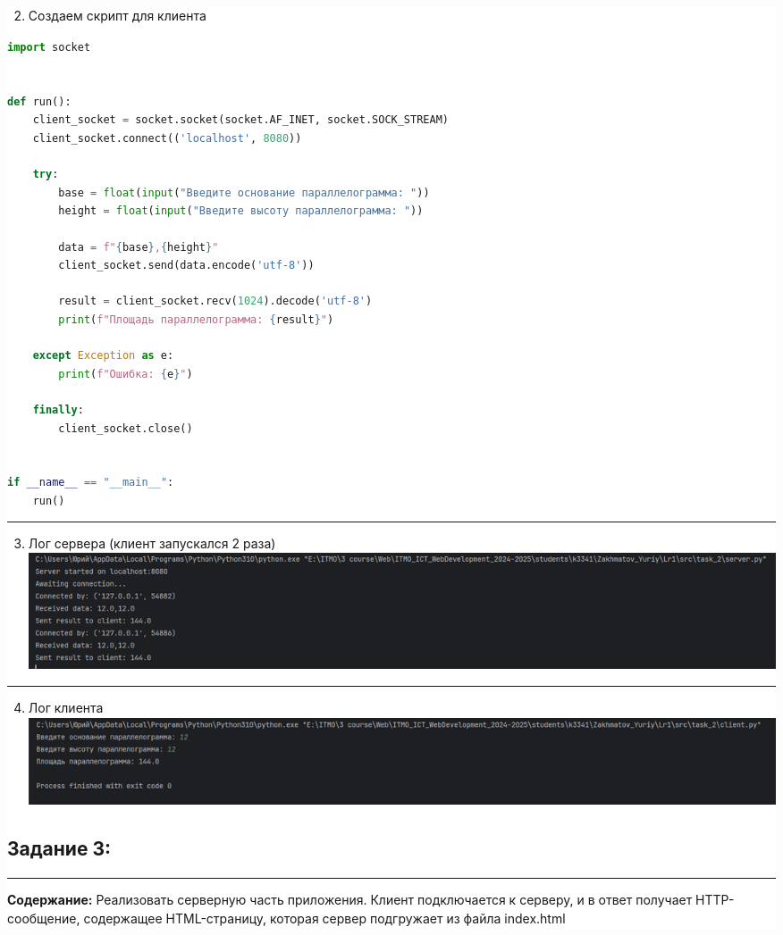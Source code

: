 2. Создаем скрипт для клиента
~~~python
import socket


def run():
    client_socket = socket.socket(socket.AF_INET, socket.SOCK_STREAM)
    client_socket.connect(('localhost', 8080))

    try:
        base = float(input("Введите основание параллелограмма: "))
        height = float(input("Введите высоту параллелограмма: "))

        data = f"{base},{height}"
        client_socket.send(data.encode('utf-8'))

        result = client_socket.recv(1024).decode('utf-8')
        print(f"Площадь параллелограмма: {result}")

    except Exception as e:
        print(f"Ошибка: {e}")

    finally:
        client_socket.close()


if __name__ == "__main__":
    run()
~~~
---
3. Лог сервера (клиент запускался 2 раза)![img_1.png](screenshots%2Fimg_1.png)
---
4. Лог клиента![img_2.png](screenshots%2Fimg_2.png)


## Задание 3:

---
<b>Содержание:</b> Реализовать серверную часть приложения. Клиент подключается к серверу, и в ответ получает HTTP-сообщение, содержащее HTML-страницу, которая сервер подгружает из файла index.html
